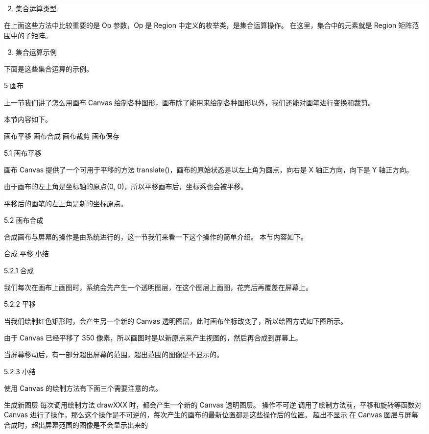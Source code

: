 
2. 集合运算类型

在上面这些方法中比较重要的是 Op 参数，Op 是 Region 中定义的枚举类，是集合运算操作。
在这里，集合中的元素就是 Region 矩阵范围中的子矩阵。



3. 集合运算示例 

下面是这些集合运算的示例。



5
画布

上一节我们讲了怎么用画布 Canvas 绘制各种图形，画布除了能用来绘制各种图形以外，我们还能对画笔进行变换和裁剪。

本节内容如下。

画布平移
画布合成
画布裁剪
画布保存

5.1 画布平移

画布 Canvas 提供了一个可用于平移的方法 translate()，画布的原始状态是以左上角为圆点，向右是 X 轴正方向，向下是 Y 轴正方向。

由于画布的左上角是坐标轴的原点(0, 0)，所以平移画布后，坐标系也会被平移。

平移后的画笔的左上角是新的坐标原点。



5.2 画布合成

合成画布与屏幕的操作是由系统进行的，这一节我们来看一下这个操作的简单介绍。
本节内容如下。

合成
平移
小结

5.2.1 合成

我们每次在画布上画图时，系统会先产生一个透明图层，在这个图层上画图，花完后再覆盖在屏幕上。



5.2.2 平移

当我们绘制红色矩形时，会产生另一个新的 Canvas 透明图层，此时画布坐标改变了，所以绘图方式如下图所示。

由于 Canvas 已经平移了 350 像素，所以画图时是以新原点来产生视图的，然后再合成到屏幕上。

当屏幕移动后，有一部分超出屏幕的范围，超出范围的图像是不显示的。



5.2.3 小结

使用 Canvas 的绘制方法有下面三个需要注意的点。

生成新图层
每次调用绘制方法 drawXXX 时，都会产生一个新的 Canvas 透明图层。
操作不可逆
调用了绘制方法前，平移和旋转等函数对 Canvas 进行了操作，那么这个操作是不可逆的，每次产生的画布的最新位置都是这些操作后的位置。
超出不显示
在 Canvas 图层与屏幕合成时，超出屏幕范围的图像是不会显示出来的
